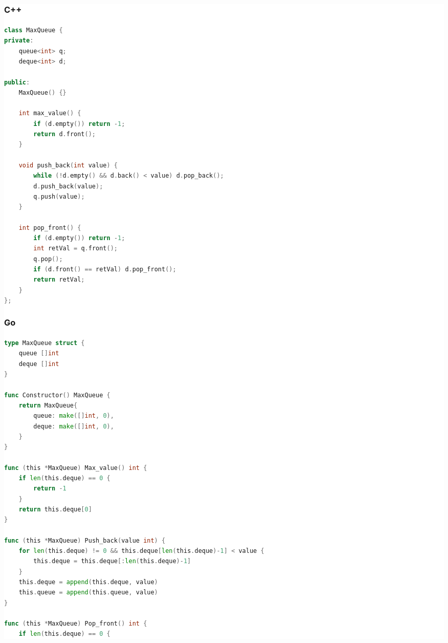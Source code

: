 ### **C++**

```cpp
class MaxQueue {
private:
    queue<int> q;
    deque<int> d;

public:
    MaxQueue() {}

    int max_value() {
        if (d.empty()) return -1;
        return d.front();
    }

    void push_back(int value) {
        while (!d.empty() && d.back() < value) d.pop_back();
        d.push_back(value);
        q.push(value);
    }

    int pop_front() {
        if (d.empty()) return -1;
        int retVal = q.front();
        q.pop();
        if (d.front() == retVal) d.pop_front();
        return retVal;
    }
};
```

### **Go**

```go
type MaxQueue struct {
	queue []int
	deque []int
}

func Constructor() MaxQueue {
	return MaxQueue{
		queue: make([]int, 0),
		deque: make([]int, 0),
	}
}

func (this *MaxQueue) Max_value() int {
	if len(this.deque) == 0 {
		return -1
	}
	return this.deque[0]
}

func (this *MaxQueue) Push_back(value int) {
	for len(this.deque) != 0 && this.deque[len(this.deque)-1] < value {
		this.deque = this.deque[:len(this.deque)-1]
	}
	this.deque = append(this.deque, value)
	this.queue = append(this.queue, value)
}

func (this *MaxQueue) Pop_front() int {
	if len(this.deque) == 0 {
```